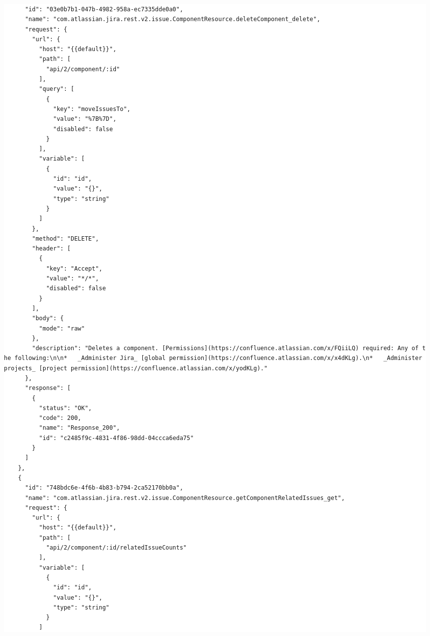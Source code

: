           "id": "03e0b7b1-047b-4982-958a-ec7335dde0a0",
          "name": "com.atlassian.jira.rest.v2.issue.ComponentResource.deleteComponent_delete",
          "request": {
            "url": {
              "host": "{{default}}",
              "path": [
                "api/2/component/:id"
              ],
              "query": [
                {
                  "key": "moveIssuesTo",
                  "value": "%7B%7D",
                  "disabled": false
                }
              ],
              "variable": [
                {
                  "id": "id",
                  "value": "{}",
                  "type": "string"
                }
              ]
            },
            "method": "DELETE",
            "header": [
              {
                "key": "Accept",
                "value": "*/*",
                "disabled": false
              }
            ],
            "body": {
              "mode": "raw"
            },
            "description": "Deletes a component. [Permissions](https://confluence.atlassian.com/x/FQiiLQ) required: Any of the following:\n\n*   _Administer Jira_ [global permission](https://confluence.atlassian.com/x/x4dKLg).\n*   _Administer projects_ [project permission](https://confluence.atlassian.com/x/yodKLg)."
          },
          "response": [
            {
              "status": "OK",
              "code": 200,
              "name": "Response_200",
              "id": "c2485f9c-4831-4f86-98dd-04ccca6eda75"
            }
          ]
        },
        {
          "id": "748bdc6e-4f6b-4b83-b794-2ca52170bb0a",
          "name": "com.atlassian.jira.rest.v2.issue.ComponentResource.getComponentRelatedIssues_get",
          "request": {
            "url": {
              "host": "{{default}}",
              "path": [
                "api/2/component/:id/relatedIssueCounts"
              ],
              "variable": [
                {
                  "id": "id",
                  "value": "{}",
                  "type": "string"
                }
              ]